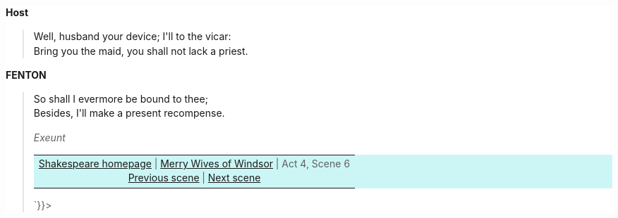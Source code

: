 <A NAME=speech7><b>Host</b></a>
<blockquote>
<A NAME=51>Well, husband your device; I'll to the vicar:</A><br>
<A NAME=52>Bring you the maid, you shall not lack a priest.</A><br>
</blockquote>

<A NAME=speech8><b>FENTON</b></a>
<blockquote>
<A NAME=53>So shall I evermore be bound to thee;</A><br>
<A NAME=54>Besides, I'll make a present recompense.</A><br>
<p><i>Exeunt</i></p>
<table width="100%" bgcolor="#CCF6F6">
<tr><td class="nav" align="center">
      <a href="/Shakespeare">Shakespeare homepage</A> 
    | <A href="/Shakespeare/merry_wives/">Merry Wives of Windsor</A> 
    | Act 4, Scene 6
   <br>
      <a href="merry_wives.4.5.html">Previous scene</A>
    | <a href="merry_wives.5.1.html">Next scene</A>
</table>

</body>
</html>


</div>`}}></div>